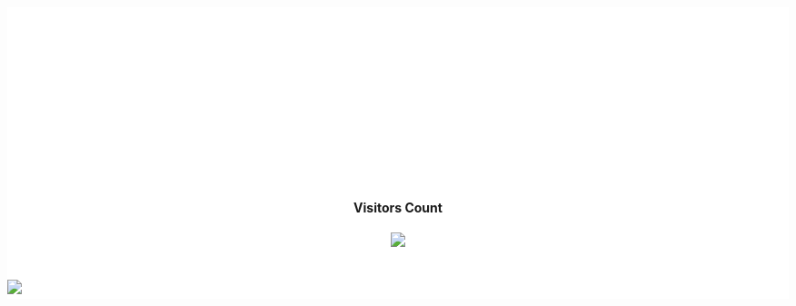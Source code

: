 
<br><br><br><br><br><br><br><br>
<div align="center">
<br><p align="centre"><b>Visitors Count</b></p>  
<p align="center"><img align="center" src="https://profile-counter.glitch.me/{kauagabr}/count.svg" /></p> 
<br>
</div>

<img width=100% src="https://capsule-render.vercel.app/api?type=waving&color=0000FF&height=120&section=footer"/>
